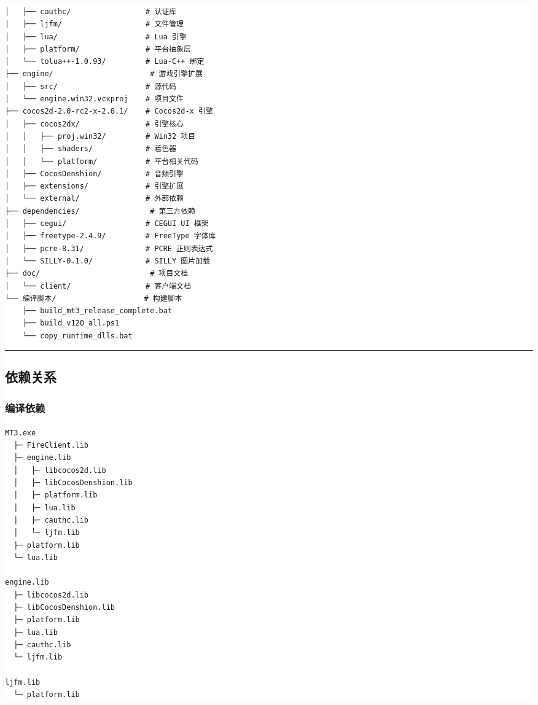 ```
│   ├── cauthc/                 # 认证库
│   ├── ljfm/                   # 文件管理
│   ├── lua/                    # Lua 引擎
│   ├── platform/               # 平台抽象层
│   └── tolua++-1.0.93/         # Lua-C++ 绑定
├── engine/                      # 游戏引擎扩展
│   ├── src/                    # 源代码
│   └── engine.win32.vcxproj    # 项目文件
├── cocos2d-2.0-rc2-x-2.0.1/    # Cocos2d-x 引擎
│   ├── cocos2dx/               # 引擎核心
│   │   ├── proj.win32/         # Win32 项目
│   │   ├── shaders/            # 着色器
│   │   └── platform/           # 平台相关代码
│   ├── CocosDenshion/          # 音频引擎
│   ├── extensions/             # 引擎扩展
│   └── external/               # 外部依赖
├── dependencies/                # 第三方依赖
│   ├── cegui/                  # CEGUI UI 框架
│   ├── freetype-2.4.9/         # FreeType 字体库
│   ├── pcre-8.31/              # PCRE 正则表达式
│   └── SILLY-0.1.0/            # SILLY 图片加载
├── doc/                         # 项目文档
│   └── client/                 # 客户端文档
└── 编译脚本/                    # 构建脚本
    ├── build_mt3_release_complete.bat
    ├── build_v120_all.ps1
    └── copy_runtime_dlls.bat
```

---

## 依赖关系

### 编译依赖

```
MT3.exe
  ├─ FireClient.lib
  ├─ engine.lib
  │   ├─ libcocos2d.lib
  │   ├─ libCocosDenshion.lib
  │   ├─ platform.lib
  │   ├─ lua.lib
  │   ├─ cauthc.lib
  │   └─ ljfm.lib
  ├─ platform.lib
  └─ lua.lib

engine.lib
  ├─ libcocos2d.lib
  ├─ libCocosDenshion.lib
  ├─ platform.lib
  ├─ lua.lib
  ├─ cauthc.lib
  └─ ljfm.lib

ljfm.lib
  └─ platform.lib
```
